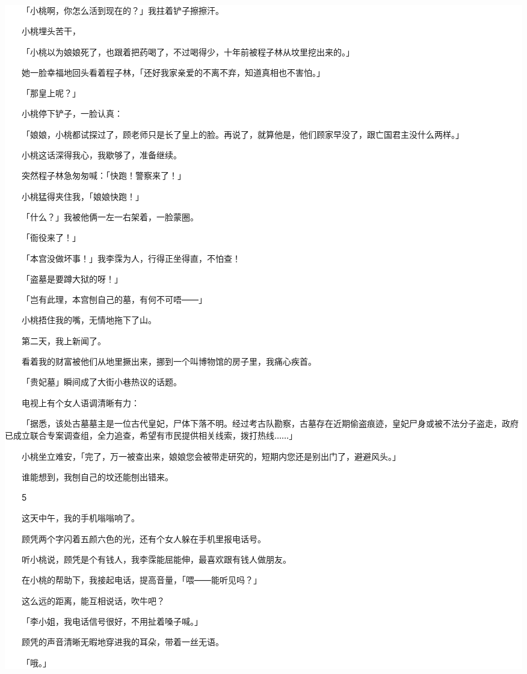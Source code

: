 &emsp;&emsp;「小桃啊，你怎么活到现在的？」我拄着铲子擦擦汗。  
  
&emsp;&emsp;小桃埋头苦干，  
  
&emsp;&emsp;「小桃以为娘娘死了，也跟着把药喝了，不过喝得少，十年前被程子林从坟里挖出来的。」  
  
&emsp;&emsp;她一脸幸福地回头看着程子林，「还好我家亲爱的不离不弃，知道真相也不害怕。」  
  
&emsp;&emsp;「那皇上呢？」  
  
&emsp;&emsp;小桃停下铲子，一脸认真：  
  
&emsp;&emsp;「娘娘，小桃都试探过了，顾老师只是长了皇上的脸。再说了，就算他是，他们顾家早没了，跟亡国君主没什么两样。」  
  
&emsp;&emsp;小桃这话深得我心，我歇够了，准备继续。  
  
&emsp;&emsp;突然程子林急匆匆喊：「快跑！警察来了！」  
  
&emsp;&emsp;小桃猛得夹住我，「娘娘快跑！」  
  
&emsp;&emsp;「什么？」我被他俩一左一右架着，一脸蒙圈。  
  
&emsp;&emsp;「衙役来了！」  
  
&emsp;&emsp;「本宫没做坏事！」我李霂为人，行得正坐得直，不怕查！  
  
&emsp;&emsp;「盗墓是要蹲大狱的呀！」  
  
&emsp;&emsp;「岂有此理，本宫刨自己的墓，有何不可唔——」  
  
&emsp;&emsp;小桃捂住我的嘴，无情地拖下了山。  
  
&emsp;&emsp;第二天，我上新闻了。  
  
&emsp;&emsp;看着我的财富被他们从地里撅出来，挪到一个叫博物馆的房子里，我痛心疾首。  
  
&emsp;&emsp;「贵妃墓」瞬间成了大街小巷热议的话题。  
  
&emsp;&emsp;电视上有个女人语调清晰有力：  
  
&emsp;&emsp;「据悉，该处古墓墓主是一位古代皇妃，尸体下落不明。经过考古队勘察，古墓存在近期偷盗痕迹，皇妃尸身或被不法分子盗走，政府已成立联合专案调查组，全力追查，希望有市民提供相关线索，拨打热线……」  
  
&emsp;&emsp;小桃坐立难安，「完了，万一被查出来，娘娘您会被带走研究的，短期内您还是别出门了，避避风头。」  
  
&emsp;&emsp;谁能想到，我刨自己的坟还能刨出错来。  
  
&emsp;&emsp;5  
  
&emsp;&emsp;这天中午，我的手机嗡嗡响了。  
  
&emsp;&emsp;顾凭两个字闪着五颜六色的光，还有个女人躲在手机里报电话号。  
  
&emsp;&emsp;听小桃说，顾凭是个有钱人，我李霂能屈能伸，最喜欢跟有钱人做朋友。  
  
&emsp;&emsp;在小桃的帮助下，我接起电话，提高音量，「喂——能听见吗？」  
  
&emsp;&emsp;这么远的距离，能互相说话，吹牛吧？  
  
&emsp;&emsp;「李小姐，我电话信号很好，不用扯着嗓子喊。」  
  
&emsp;&emsp;顾凭的声音清晰无暇地穿进我的耳朵，带着一丝无语。  
  
&emsp;&emsp;「哦。」  
  
